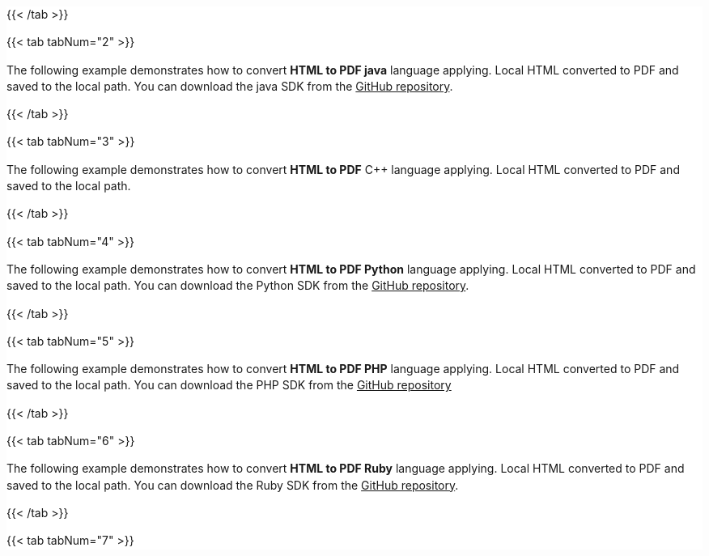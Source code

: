 {{< /tab >}}

{{< tab tabNum="2" >}}

The following example demonstrates how to convert **HTML to PDF java** language applying. Local HTML converted to PDF and saved to the local path. You can download the java SDK from the [GitHub repository](https://github.com/aspose-html-cloud/aspose-html-cloud-java).

```java

```

{{< /tab >}}

{{< tab tabNum="3" >}}

The following example demonstrates how to convert **HTML to PDF** C++ language applying. Local HTML converted to PDF and saved to the local path.

```c++

```

{{< /tab >}}

{{< tab tabNum="4" >}}

The following example demonstrates how to convert **HTML to PDF Python** language applying. Local HTML converted to PDF and saved to the local path. You can download the Python SDK from the [GitHub repository](https://github.com/aspose-html-cloud/aspose-html-cloud-python).

```python

```

{{< /tab >}}

{{< tab tabNum="5" >}}

The following example demonstrates how to convert **HTML to PDF PHP** language applying. Local HTML converted to PDF and saved to the local path. You can download the PHP SDK from the [GitHub repository](https://github.com/aspose-html-cloud/aspose-html-cloud-php)

```php

```

{{< /tab >}}

{{< tab tabNum="6" >}}

The following example demonstrates how to convert **HTML to PDF Ruby** language applying. Local HTML converted to PDF and saved to the local path. You can download the Ruby SDK from the [GitHub repository](https://github.com/aspose-html-cloud/aspose-html-cloud-ruby).

```ruby

```

{{< /tab >}}

{{< tab tabNum="7" >}}
